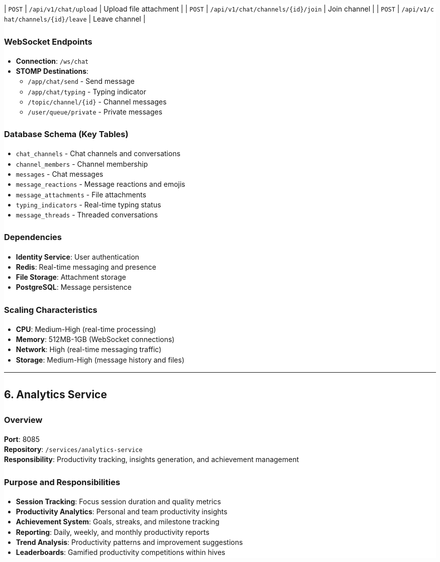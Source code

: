 | `POST` | `/api/v1/chat/upload` | Upload file attachment |
| `POST` | `/api/v1/chat/channels/{id}/join` | Join channel |
| `POST` | `/api/v1/chat/channels/{id}/leave` | Leave channel |

### WebSocket Endpoints
- **Connection**: `/ws/chat`
- **STOMP Destinations**:
  - `/app/chat/send` - Send message
  - `/app/chat/typing` - Typing indicator
  - `/topic/channel/{id}` - Channel messages
  - `/user/queue/private` - Private messages

### Database Schema (Key Tables)
- `chat_channels` - Chat channels and conversations
- `channel_members` - Channel membership
- `messages` - Chat messages
- `message_reactions` - Message reactions and emojis
- `message_attachments` - File attachments
- `typing_indicators` - Real-time typing status
- `message_threads` - Threaded conversations

### Dependencies
- **Identity Service**: User authentication
- **Redis**: Real-time messaging and presence
- **File Storage**: Attachment storage
- **PostgreSQL**: Message persistence

### Scaling Characteristics
- **CPU**: Medium-High (real-time processing)
- **Memory**: 512MB-1GB (WebSocket connections)
- **Network**: High (real-time messaging traffic)
- **Storage**: Medium-High (message history and files)

---

## 6. Analytics Service

### Overview
**Port**: 8085  
**Repository**: `/services/analytics-service`  
**Responsibility**: Productivity tracking, insights generation, and achievement management

### Purpose and Responsibilities
- **Session Tracking**: Focus session duration and quality metrics
- **Productivity Analytics**: Personal and team productivity insights
- **Achievement System**: Goals, streaks, and milestone tracking
- **Reporting**: Daily, weekly, and monthly productivity reports
- **Trend Analysis**: Productivity patterns and improvement suggestions
- **Leaderboards**: Gamified productivity competitions within hives
